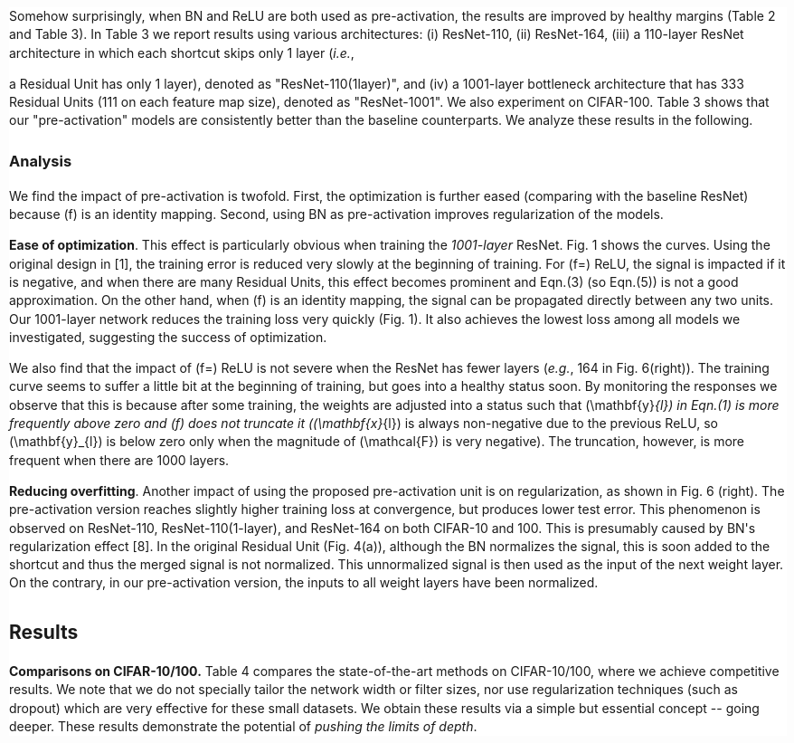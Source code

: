 Somehow surprisingly, when BN and ReLU are both used as pre-activation, the results are improved by healthy margins (Table 2 and Table 3). In Table 3 we report results using various architectures: (i) ResNet-110, (ii) ResNet-164, (iii) a 110-layer ResNet architecture in which each shortcut skips only 1 layer (_i.e._,








a Residual Unit has only 1 layer), denoted as "ResNet-110(1layer)", and (iv) a 1001-layer bottleneck architecture that has 333 Residual Units (111 on each feature map size), denoted as "ResNet-1001". We also experiment on CIFAR-100. Table 3 shows that our "pre-activation" models are consistently better than the baseline counterparts. We analyze these results in the following.
### Analysis


We find the impact of pre-activation is twofold. First, the optimization is further eased (comparing with the baseline ResNet) because \(f\) is an identity mapping. Second, using BN as pre-activation improves regularization of the models.

**Ease of optimization**. This effect is particularly obvious when training the _1001-layer_ ResNet. Fig. 1 shows the curves. Using the original design in [1], the training error is reduced very slowly at the beginning of training. For \(f=\) ReLU, the signal is impacted if it is negative, and when there are many Residual Units, this effect becomes prominent and Eqn.(3) (so Eqn.(5)) is not a good approximation. On the other hand, when \(f\) is an identity mapping, the signal can be propagated directly between any two units. Our 1001-layer network reduces the training loss very quickly (Fig. 1). It also achieves the lowest loss among all models we investigated, suggesting the success of optimization.

We also find that the impact of \(f=\) ReLU is not severe when the ResNet has fewer layers (_e.g._, 164 in Fig. 6(right)). The training curve seems to suffer a little bit at the beginning of training, but goes into a healthy status soon. By monitoring the responses we observe that this is because after some training, the weights are adjusted into a status such that \(\mathbf{y}_{l}\) in Eqn.(1) is more frequently above zero and \(f\) does not truncate it (\(\mathbf{x}_{l}\) is always non-negative due to the previous ReLU, so \(\mathbf{y}_{l}\) is below zero only when the magnitude of \(\mathcal{F}\) is very negative). The truncation, however, is more frequent when there are 1000 layers.





**Reducing overfitting**. Another impact of using the proposed pre-activation unit is on regularization, as shown in Fig. 6 (right). The pre-activation version reaches slightly higher training loss at convergence, but produces lower test error. This phenomenon is observed on ResNet-110, ResNet-110(1-layer), and ResNet-164 on both CIFAR-10 and 100. This is presumably caused by BN's regularization effect [8]. In the original Residual Unit (Fig. 4(a)), although the BN normalizes the signal, this is soon added to the shortcut and thus the merged signal is not normalized. This unnormalized signal is then used as the input of the next weight layer. On the contrary, in our pre-activation version, the inputs to all weight layers have been normalized.
## Results


**Comparisons on CIFAR-10/100.** Table 4 compares the state-of-the-art methods on CIFAR-10/100, where we achieve competitive results. We note that we do not specially tailor the network width or filter sizes, nor use regularization techniques (such as dropout) which are very effective for these small datasets. We obtain these results via a simple but essential concept -- going deeper. These results demonstrate the potential of _pushing the limits of depth_.
